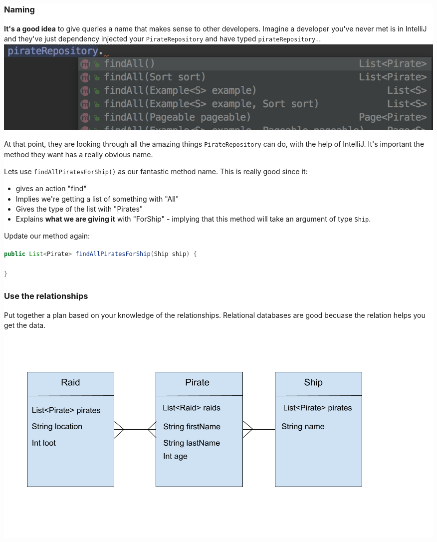 
### Naming 

**It's a good idea** to give queries a name that makes sense to other developers. Imagine a developer you've never met is in IntelliJ and they've just dependency injected your `PirateRepository` and have typed `pirateRepository.`.
![../images/pirateRepository_Intellij.png](../images/pirateRepository_Intellij.png)








At that point, they are looking through all the amazing things `PirateRepository` can do, with the help of IntelliJ. It's important the method they want has a really obvious name.

Lets use `findAllPiratesForShip()` as our fantastic method name. This is really good since it:

* gives an action "find"
* Implies we're getting a list of something with "All"
* Gives the type of the list with "Pirates"
* Explains **what we are giving it** with "ForShip" - implying that this method will take an argument of type `Ship`.

Update our method again:

```java
public List<Pirate> findAllPiratesForShip(Ship ship) {

}
```

###  Use the relationships 
Put together a plan based on your knowledge of the relationships. Relational databases are good becuase the relation helps you get the data.

![../images/pirates_ships_raids.png](../images/pirates_ships_raids.png)
